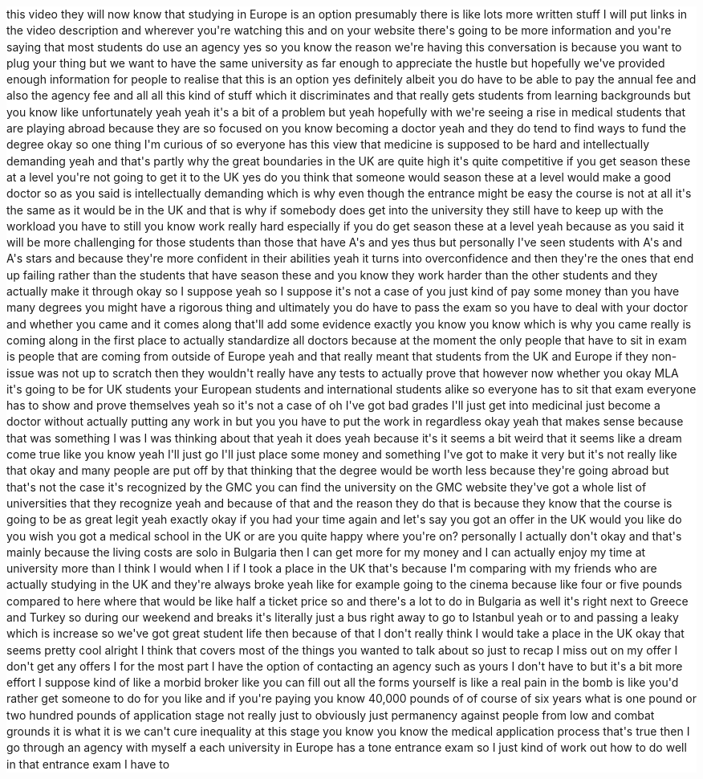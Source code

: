 this video they will now know that studying in Europe is an option presumably there is like lots more written stuff I will put links in the video description and wherever you're watching this and on your website there's going to be more information and you're saying that most students do use an agency yes so you know the reason we're having this conversation is because you want to plug your thing but we want to have the same university as far enough to appreciate the hustle but hopefully we've provided enough information for people to realise that this is an option yes definitely albeit you do have to be able to pay the annual fee and also the agency fee and all all this kind of stuff which it discriminates and that really gets students from learning backgrounds but you know like unfortunately yeah yeah it's a bit of a problem but yeah hopefully with we're seeing a rise in medical students that are playing abroad because they are so focused on you know becoming a doctor yeah and they do tend to find ways to fund the degree okay so one thing I'm curious of so everyone has this view that medicine is supposed to be hard and intellectually demanding yeah and that's partly why the great boundaries in the UK are quite high it's quite competitive if you get season these at a level you're not going to get it to the UK yes do you think that someone would season these at a level would make a good doctor so as you said is intellectually demanding which is why even though the entrance might be easy the course is not at all it's the same as it would be in the UK and that is why if somebody does get into the university they still have to keep up with the workload you have to still you know work really hard especially if you do get season these at a level yeah because as you said it will be more challenging for those students than those that have A's and yes thus but personally I've seen students with A's and A's stars and because they're more confident in their abilities yeah it turns into overconfidence and then they're the ones that end up failing rather than the students that have season these and you know they work harder than the other students and they actually make it through okay so I suppose yeah so I suppose it's not a case of you just kind of pay some money than you have many degrees you might have a rigorous thing and ultimately you do have to pass the exam so you have to deal with your doctor and whether you came and it comes along that'll add some evidence exactly you know you know which is why you came really is coming along in the first place to actually standardize all doctors because at the moment the only people that have to sit in exam is people that are coming from outside of Europe yeah and that really meant that students from the UK and Europe if they non-issue was not up to scratch then they wouldn't really have any tests to actually prove that however now whether you okay MLA it's going to be for UK students your European students and international students alike so everyone has to sit that exam everyone has to show and prove themselves yeah so it's not a case of oh I've got bad grades I'll just get into medicinal just become a doctor without actually putting any work in but you you have to put the work in regardless okay yeah that makes sense because that was something I was I was thinking about that yeah it does yeah because it's it seems a bit weird that it seems like a dream come true like you know yeah I'll just go I'll just place some money and something I've got to make it very but it's not really like that okay and many people are put off by that thinking that the degree would be worth less because they're going abroad but that's not the case it's recognized by the GMC you can find the university on the GMC website they've got a whole list of universities that they recognize yeah and because of that and the reason they do that is because they know that the course is going to be as great legit yeah exactly okay if you had your time again and let's say you got an offer in the UK would you like do you wish you got a medical school in the UK or are you quite happy where you're on? personally I actually don't okay and that's mainly because the living costs are solo in Bulgaria then I can get more for my money and I can actually enjoy my time at university more than I think I would when I if I took a place in the UK that's because I'm comparing with my friends who are actually studying in the UK and they're always broke yeah like for example going to the cinema because like four or five pounds compared to here where that would be like half a ticket price so and there's a lot to do in Bulgaria as well it's right next to Greece and Turkey so during our weekend and breaks it's literally just a bus right away to go to Istanbul yeah or to and passing a leaky which is increase so we've got great student life then because of that I don't really think I would take a place in the UK okay that seems pretty cool alright I think that covers most of the things you wanted to talk about so just to recap I miss out on my offer I don't get any offers I for the most part I have the option of contacting an agency such as yours I don't have to but it's a bit more effort I suppose kind of like a morbid broker like you can fill out all the forms yourself is like a real pain in the bomb is like you'd rather get someone to do for you like and if you're paying you know 40,000 pounds of of course of six years what is one pound or two hundred pounds of application stage not really just to obviously just permanency against people from low and combat grounds it is what it is we can't cure inequality at this stage you know you know the medical application process that's true then I go through an agency with myself a each university in Europe has a tone entrance exam so I just kind of work out how to do well in that entrance exam I have to
